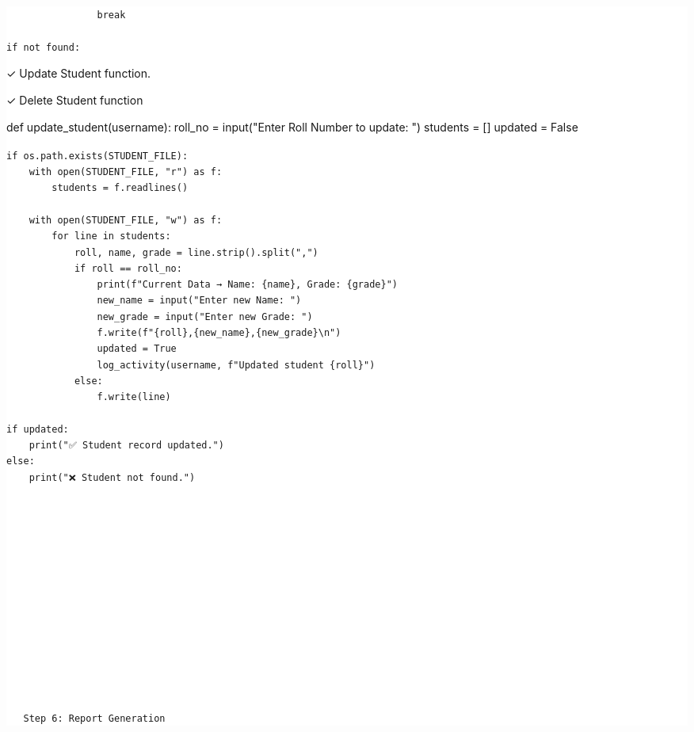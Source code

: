                     break 
 
    if not found: 
✓ Update Student function. 
 
 
 
 
 
 
 
 
 
 
 
 
 
 
 
 
 
 
✓ Delete Student function 
 
def update_student(username): 
    roll_no = input("Enter Roll Number to update: ") 
    students = [] 
    updated = False 
 
    if os.path.exists(STUDENT_FILE): 
        with open(STUDENT_FILE, "r") as f: 
            students = f.readlines() 
 
        with open(STUDENT_FILE, "w") as f: 
            for line in students: 
                roll, name, grade = line.strip().split(",") 
                if roll == roll_no: 
                    print(f"Current Data → Name: {name}, Grade: {grade}") 
                    new_name = input("Enter new Name: ") 
                    new_grade = input("Enter new Grade: ") 
                    f.write(f"{roll},{new_name},{new_grade}\n") 
                    updated = True 
                    log_activity(username, f"Updated student {roll}") 
                else: 
                    f.write(line) 
 
    if updated: 
        print("✅ Student record updated.") 
    else: 
        print("❌ Student not found.") 
 
 
 
 
 
 
 
 
 
 
 
 
 
 
       Step 6: Report Generation 
 
 
 
 
 